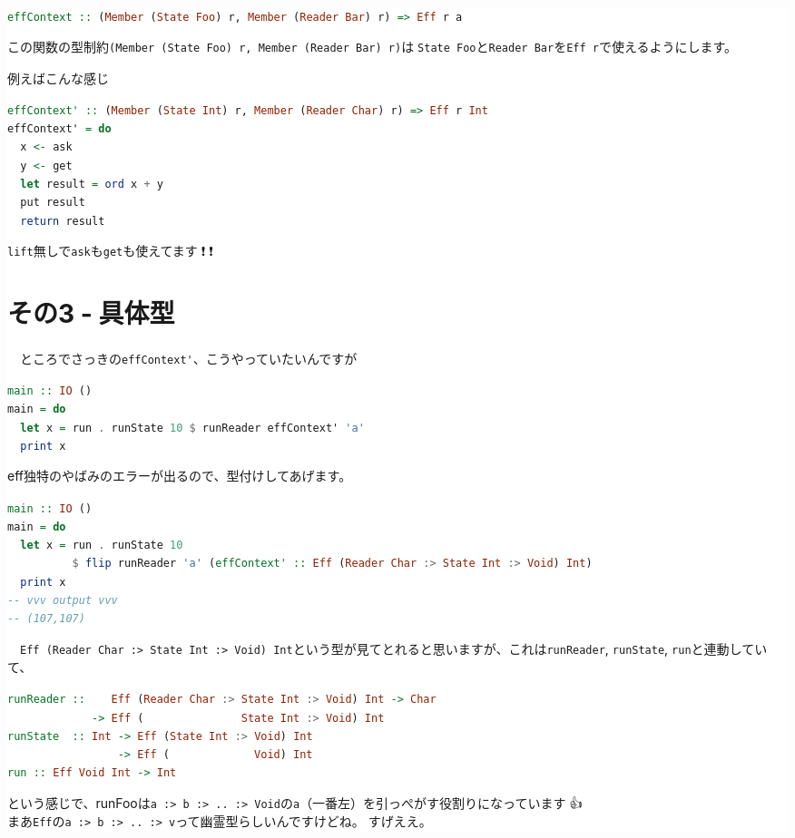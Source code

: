 ```haskell
effContext :: (Member (State Foo) r, Member (Reader Bar) r) => Eff r a
```

この関数の型制約`(Member (State Foo) r, Member (Reader Bar) r)`は
`State Foo`と`Reader Bar`を`Eff r`で使えるようにします。

例えばこんな感じ

```haskell
effContext' :: (Member (State Int) r, Member (Reader Char) r) => Eff r Int
effContext' = do
  x <- ask
  y <- get
  let result = ord x + y
  put result
  return result
```

`lift`無しで`ask`も`get`も使えてます :exclamation: :exclamation:


# その3 - 具体型
　ところでさっきの`effContext'`、こうやっていたいんですが

```haskell
main :: IO ()
main = do
  let x = run . runState 10 $ runReader effContext' 'a'
  print x
```

eff独特のやばみのエラーが出るので、型付けしてあげます。

```haskell
main :: IO ()
main = do
  let x = run . runState 10
          $ flip runReader 'a' (effContext' :: Eff (Reader Char :> State Int :> Void) Int)
  print x
-- vvv output vvv
-- (107,107)
```

　`Eff (Reader Char :> State Int :> Void) Int`という型が見てとれると思いますが、これは`runReader`, `runState`, `run`と連動していて、

```haskell
runReader ::    Eff (Reader Char :> State Int :> Void) Int -> Char
             -> Eff (               State Int :> Void) Int
runState  :: Int -> Eff (State Int :> Void) Int
                 -> Eff (             Void) Int
run :: Eff Void Int -> Int
```

という感じで、runFooは`a :> b :> .. :> Void`の`a`（一番左）を引っぺがす役割りになっています :+1:  
まあ`Eff`の`a :> b :> .. :> v`って幽霊型らしいんですけどね。 すげええ。
